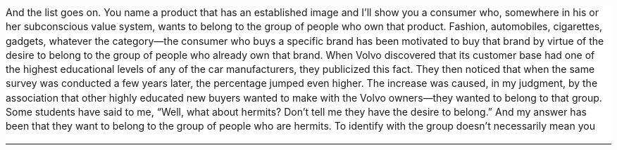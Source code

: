  And the list goes on. You name a product that has an established image and I’ll show you a consumer who, somewhere in his or her subconscious value system, wants to belong to the group of people who own that product. Fashion, automobiles, cigarettes, gadgets, whatever the category—the consumer who buys a specific brand has been motivated to buy that brand by virtue of the desire to belong to the group of people who already own that brand.
 When Volvo discovered that its customer base had one of the highest educational levels of any of the car manufacturers, they publicized this fact. They then noticed that when the same survey was conducted a few years later, the percentage jumped even higher. The increase was caused, in my judgment, by the association that other highly educated new buyers wanted to make with the Volvo owners—they wanted to belong to that group.
 Some students have said to me, “Well, what about hermits? Don’t tell me they have the desire to belong.”
 And my answer has been that they want to belong to the group of people who are hermits. To identify with the group doesn’t necessarily mean you

-----